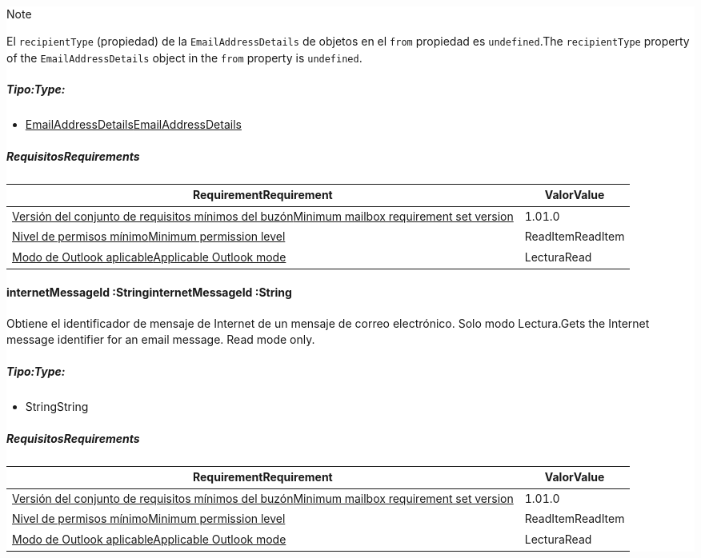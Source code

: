 > [!NOTE]
> <span data-ttu-id="8c6e2-259">El `recipientType` (propiedad) de la `EmailAddressDetails` de objetos en el `from` propiedad es `undefined`.</span><span class="sxs-lookup"><span data-stu-id="8c6e2-259">The `recipientType` property of the `EmailAddressDetails` object in the `from` property is `undefined`.</span></span>

##### <a name="type"></a><span data-ttu-id="8c6e2-260">Tipo:</span><span class="sxs-lookup"><span data-stu-id="8c6e2-260">Type:</span></span>

*   [<span data-ttu-id="8c6e2-261">EmailAddressDetails</span><span class="sxs-lookup"><span data-stu-id="8c6e2-261">EmailAddressDetails</span></span>](/javascript/api/outlook_1_1/office.emailaddressdetails)

##### <a name="requirements"></a><span data-ttu-id="8c6e2-262">Requisitos</span><span class="sxs-lookup"><span data-stu-id="8c6e2-262">Requirements</span></span>

|<span data-ttu-id="8c6e2-263">Requirement</span><span class="sxs-lookup"><span data-stu-id="8c6e2-263">Requirement</span></span>| <span data-ttu-id="8c6e2-264">Valor</span><span class="sxs-lookup"><span data-stu-id="8c6e2-264">Value</span></span>|
|---|---|
|[<span data-ttu-id="8c6e2-265">Versión del conjunto de requisitos mínimos del buzón</span><span class="sxs-lookup"><span data-stu-id="8c6e2-265">Minimum mailbox requirement set version</span></span>](/javascript/office/requirement-sets/outlook-api-requirement-sets)| <span data-ttu-id="8c6e2-266">1.0</span><span class="sxs-lookup"><span data-stu-id="8c6e2-266">1.0</span></span>|
|[<span data-ttu-id="8c6e2-267">Nivel de permisos mínimo</span><span class="sxs-lookup"><span data-stu-id="8c6e2-267">Minimum permission level</span></span>](https://docs.microsoft.com/outlook/add-ins/understanding-outlook-add-in-permissions)| <span data-ttu-id="8c6e2-268">ReadItem</span><span class="sxs-lookup"><span data-stu-id="8c6e2-268">ReadItem</span></span>|
|[<span data-ttu-id="8c6e2-269">Modo de Outlook aplicable</span><span class="sxs-lookup"><span data-stu-id="8c6e2-269">Applicable Outlook mode</span></span>](https://docs.microsoft.com/outlook/add-ins/#extension-points)| <span data-ttu-id="8c6e2-270">Lectura</span><span class="sxs-lookup"><span data-stu-id="8c6e2-270">Read</span></span>|

#### <a name="internetmessageid-string"></a><span data-ttu-id="8c6e2-271">internetMessageId :String</span><span class="sxs-lookup"><span data-stu-id="8c6e2-271">internetMessageId :String</span></span>

<span data-ttu-id="8c6e2-p115">Obtiene el identificador de mensaje de Internet de un mensaje de correo electrónico. Solo modo Lectura.</span><span class="sxs-lookup"><span data-stu-id="8c6e2-p115">Gets the Internet message identifier for an email message. Read mode only.</span></span>

##### <a name="type"></a><span data-ttu-id="8c6e2-274">Tipo:</span><span class="sxs-lookup"><span data-stu-id="8c6e2-274">Type:</span></span>

*   <span data-ttu-id="8c6e2-275">String</span><span class="sxs-lookup"><span data-stu-id="8c6e2-275">String</span></span>

##### <a name="requirements"></a><span data-ttu-id="8c6e2-276">Requisitos</span><span class="sxs-lookup"><span data-stu-id="8c6e2-276">Requirements</span></span>

|<span data-ttu-id="8c6e2-277">Requirement</span><span class="sxs-lookup"><span data-stu-id="8c6e2-277">Requirement</span></span>| <span data-ttu-id="8c6e2-278">Valor</span><span class="sxs-lookup"><span data-stu-id="8c6e2-278">Value</span></span>|
|---|---|
|[<span data-ttu-id="8c6e2-279">Versión del conjunto de requisitos mínimos del buzón</span><span class="sxs-lookup"><span data-stu-id="8c6e2-279">Minimum mailbox requirement set version</span></span>](/javascript/office/requirement-sets/outlook-api-requirement-sets)| <span data-ttu-id="8c6e2-280">1.0</span><span class="sxs-lookup"><span data-stu-id="8c6e2-280">1.0</span></span>|
|[<span data-ttu-id="8c6e2-281">Nivel de permisos mínimo</span><span class="sxs-lookup"><span data-stu-id="8c6e2-281">Minimum permission level</span></span>](https://docs.microsoft.com/outlook/add-ins/understanding-outlook-add-in-permissions)| <span data-ttu-id="8c6e2-282">ReadItem</span><span class="sxs-lookup"><span data-stu-id="8c6e2-282">ReadItem</span></span>|
|[<span data-ttu-id="8c6e2-283">Modo de Outlook aplicable</span><span class="sxs-lookup"><span data-stu-id="8c6e2-283">Applicable Outlook mode</span></span>](https://docs.microsoft.com/outlook/add-ins/#extension-points)| <span data-ttu-id="8c6e2-284">Lectura</span><span class="sxs-lookup"><span data-stu-id="8c6e2-284">Read</span></span>|
